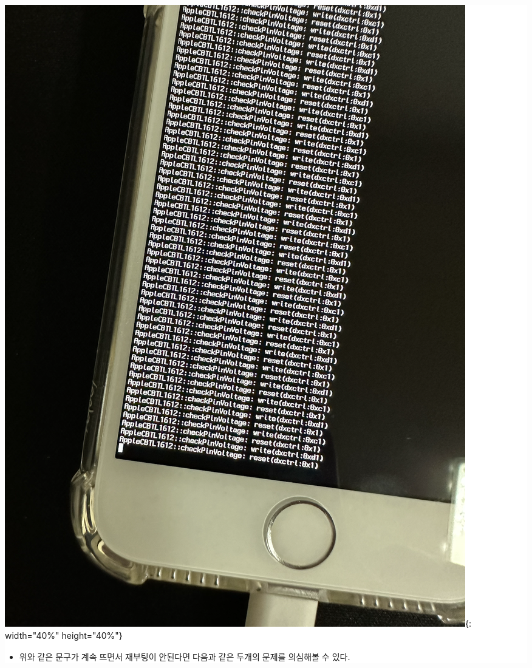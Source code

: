 ![](/assets/img/posts/230304-12.png){: width="40%" height="40%"}
- 위와 같은 문구가 계속 뜨면서 재부팅이 안된다면 다음과 같은 두개의 문제를 의심해볼 수 있다.
